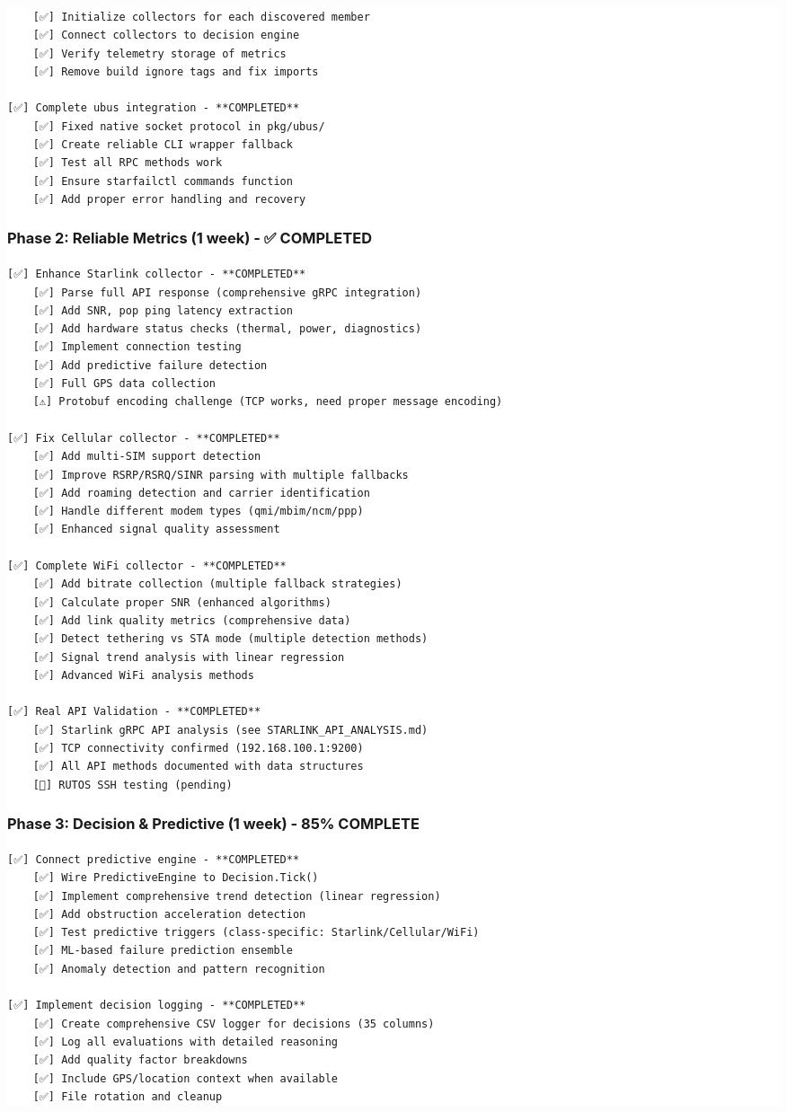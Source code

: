 ```
    [✅] Initialize collectors for each discovered member
    [✅] Connect collectors to decision engine
    [✅] Verify telemetry storage of metrics
    [✅] Remove build ignore tags and fix imports

[✅] Complete ubus integration - **COMPLETED**
    [✅] Fixed native socket protocol in pkg/ubus/
    [✅] Create reliable CLI wrapper fallback
    [✅] Test all RPC methods work
    [✅] Ensure starfailctl commands function
    [✅] Add proper error handling and recovery
```

### Phase 2: Reliable Metrics (1 week) - **✅ COMPLETED**
```
[✅] Enhance Starlink collector - **COMPLETED**
    [✅] Parse full API response (comprehensive gRPC integration)
    [✅] Add SNR, pop ping latency extraction
    [✅] Add hardware status checks (thermal, power, diagnostics)
    [✅] Implement connection testing
    [✅] Add predictive failure detection
    [✅] Full GPS data collection
    [⚠️] Protobuf encoding challenge (TCP works, need proper message encoding)

[✅] Fix Cellular collector - **COMPLETED**
    [✅] Add multi-SIM support detection
    [✅] Improve RSRP/RSRQ/SINR parsing with multiple fallbacks
    [✅] Add roaming detection and carrier identification
    [✅] Handle different modem types (qmi/mbim/ncm/ppp)
    [✅] Enhanced signal quality assessment

[✅] Complete WiFi collector - **COMPLETED**
    [✅] Add bitrate collection (multiple fallback strategies)
    [✅] Calculate proper SNR (enhanced algorithms)
    [✅] Add link quality metrics (comprehensive data)
    [✅] Detect tethering vs STA mode (multiple detection methods)
    [✅] Signal trend analysis with linear regression
    [✅] Advanced WiFi analysis methods

[✅] Real API Validation - **COMPLETED**
    [✅] Starlink gRPC API analysis (see STARLINK_API_ANALYSIS.md)
    [✅] TCP connectivity confirmed (192.168.100.1:9200)
    [✅] All API methods documented with data structures
    [🔄] RUTOS SSH testing (pending)
```

### Phase 3: Decision & Predictive (1 week) - **85% COMPLETE**
```
[✅] Connect predictive engine - **COMPLETED**
    [✅] Wire PredictiveEngine to Decision.Tick()
    [✅] Implement comprehensive trend detection (linear regression)
    [✅] Add obstruction acceleration detection
    [✅] Test predictive triggers (class-specific: Starlink/Cellular/WiFi)
    [✅] ML-based failure prediction ensemble
    [✅] Anomaly detection and pattern recognition

[✅] Implement decision logging - **COMPLETED**
    [✅] Create comprehensive CSV logger for decisions (35 columns)
    [✅] Log all evaluations with detailed reasoning
    [✅] Add quality factor breakdowns
    [✅] Include GPS/location context when available
    [✅] File rotation and cleanup
```